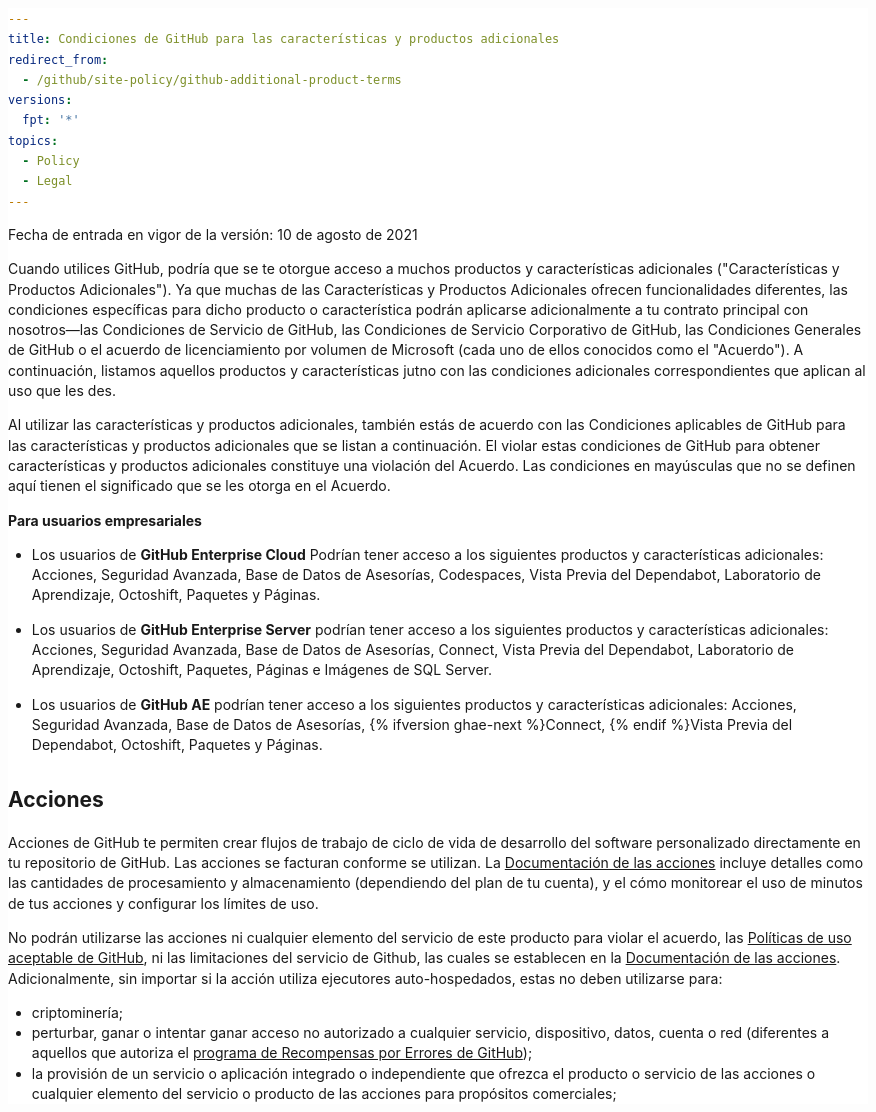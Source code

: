 ```yaml
---
title: Condiciones de GitHub para las características y productos adicionales
redirect_from:
  - /github/site-policy/github-additional-product-terms
versions:
  fpt: '*'
topics:
  - Policy
  - Legal
---
```


Fecha de entrada en vigor de la versión: 10 de agosto de 2021

Cuando utilices GitHub, podría que se te otorgue acceso a muchos productos y características adicionales ("Características y Productos Adicionales"). Ya que muchas de las Características y Productos Adicionales ofrecen funcionalidades diferentes, las condiciones específicas para dicho producto o característica podrán aplicarse adicionalmente a tu contrato principal con nosotros—las Condiciones de Servicio de GitHub, las Condiciones de Servicio Corporativo de GitHub, las Condiciones Generales de GitHub o el acuerdo de licenciamiento por volumen de Microsoft (cada uno de ellos conocidos como el "Acuerdo"). A continuación, listamos aquellos productos y características jutno con las condiciones adicionales correspondientes que aplican al uso que les des.

Al utilizar las características y productos adicionales, también estás de acuerdo con las Condiciones aplicables de GitHub para las características y productos adicionales que se listan a continuación. El violar estas condiciones de GitHub para obtener características y productos adicionales constituye una violación del Acuerdo. Las condiciones en mayúsculas que no se definen aquí tienen el significado que se les otorga en el Acuerdo.

**Para usuarios empresariales**
- Los usuarios de **GitHub Enterprise Cloud** Podrían tener acceso a los siguientes productos y características adicionales: Acciones, Seguridad Avanzada, Base de Datos de Asesorías, Codespaces, Vista Previa del Dependabot, Laboratorio de Aprendizaje, Octoshift, Paquetes y Páginas.

- Los usuarios de **GitHub Enterprise Server** podrían tener acceso a los siguientes productos y características adicionales: Acciones, Seguridad Avanzada, Base de Datos de Asesorías, Connect, Vista Previa del Dependabot, Laboratorio de Aprendizaje, Octoshift, Paquetes, Páginas e Imágenes de SQL Server.

- Los usuarios de **GitHub AE** podrían tener acceso a los siguientes productos y características adicionales: Acciones, Seguridad Avanzada, Base de Datos de Asesorías, {% ifversion ghae-next %}Connect, {% endif %}Vista Previa del Dependabot, Octoshift, Paquetes y Páginas.

## Acciones
Acciones de GitHub te permiten crear flujos de trabajo de ciclo de vida de desarrollo del software personalizado directamente en tu repositorio de GitHub. Las acciones se facturan conforme se utilizan. La [Documentación de las acciones](/actions) incluye detalles como las cantidades de procesamiento y almacenamiento (dependiendo del plan de tu cuenta), y el cómo monitorear el uso de minutos de tus acciones y configurar los límites de uso.

No podrán utilizarse las acciones ni cualquier elemento del servicio de este producto para violar el acuerdo, las [Políticas de uso aceptable de GitHub](/github/site-policy/github-acceptable-use-policies), ni las limitaciones del servicio de Github, las cuales se establecen en la [Documentación de las acciones](/actions/reference/usage-limits-billing-and-administration). Adicionalmente, sin importar si la acción utiliza ejecutores auto-hospedados, estas no deben utilizarse para:
- criptominería;
- perturbar, ganar o intentar ganar acceso no autorizado a cualquier servicio, dispositivo, datos, cuenta o red (diferentes a aquellos que autoriza el [programa de Recompensas por Errores de GitHub](https://bounty.github.com));
- la provisión de un servicio o aplicación integrado o independiente que ofrezca el producto o servicio de las acciones o cualquier elemento del servicio o producto de las acciones para propósitos comerciales;